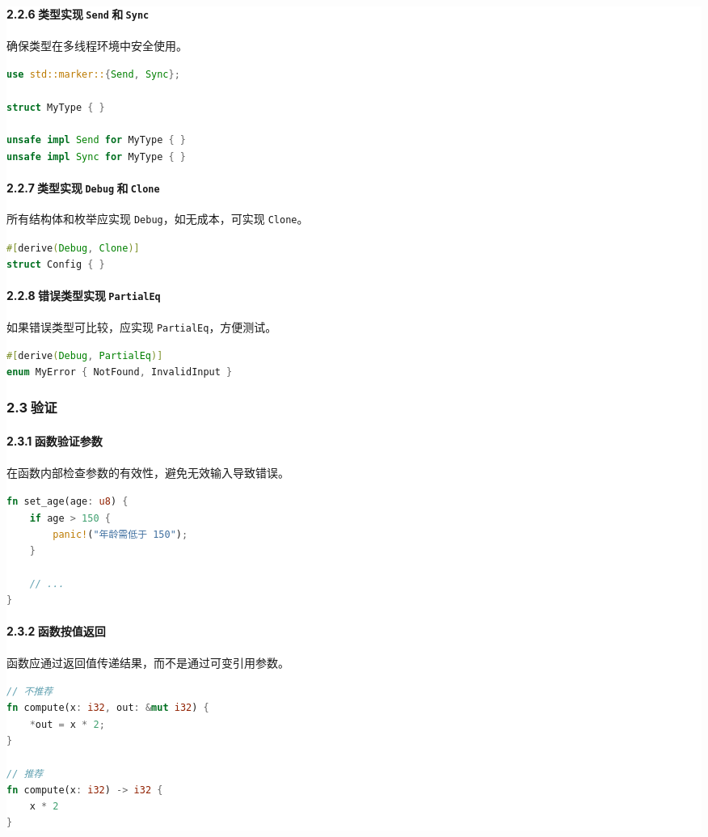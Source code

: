 #### 2.2.6 类型实现 `Send` 和 `Sync`

确保类型在多线程环境中安全使用。

```rust
use std::marker::{Send, Sync};

struct MyType { }

unsafe impl Send for MyType { }
unsafe impl Sync for MyType { }
```

#### 2.2.7 类型实现 `Debug` 和 `Clone`

所有结构体和枚举应实现 `Debug`，如无成本，可实现 `Clone`。

```rust
#[derive(Debug, Clone)]
struct Config { }
```

#### 2.2.8 错误类型实现 `PartialEq`

如果错误类型可比较，应实现 `PartialEq`，方便测试。

```rust
#[derive(Debug, PartialEq)]
enum MyError { NotFound, InvalidInput }
```

### 2.3 验证

#### 2.3.1 函数验证参数

在函数内部检查参数的有效性，避免无效输入导致错误。

```rust
fn set_age(age: u8) {
    if age > 150 {
        panic!("年龄需低于 150");
    }

    // ...
}
```

#### 2.3.2 函数按值返回

函数应通过返回值传递结果，而不是通过可变引用参数。

```rust
// 不推荐
fn compute(x: i32, out: &mut i32) {
    *out = x * 2;
}

// 推荐
fn compute(x: i32) -> i32 {
    x * 2
}
```

